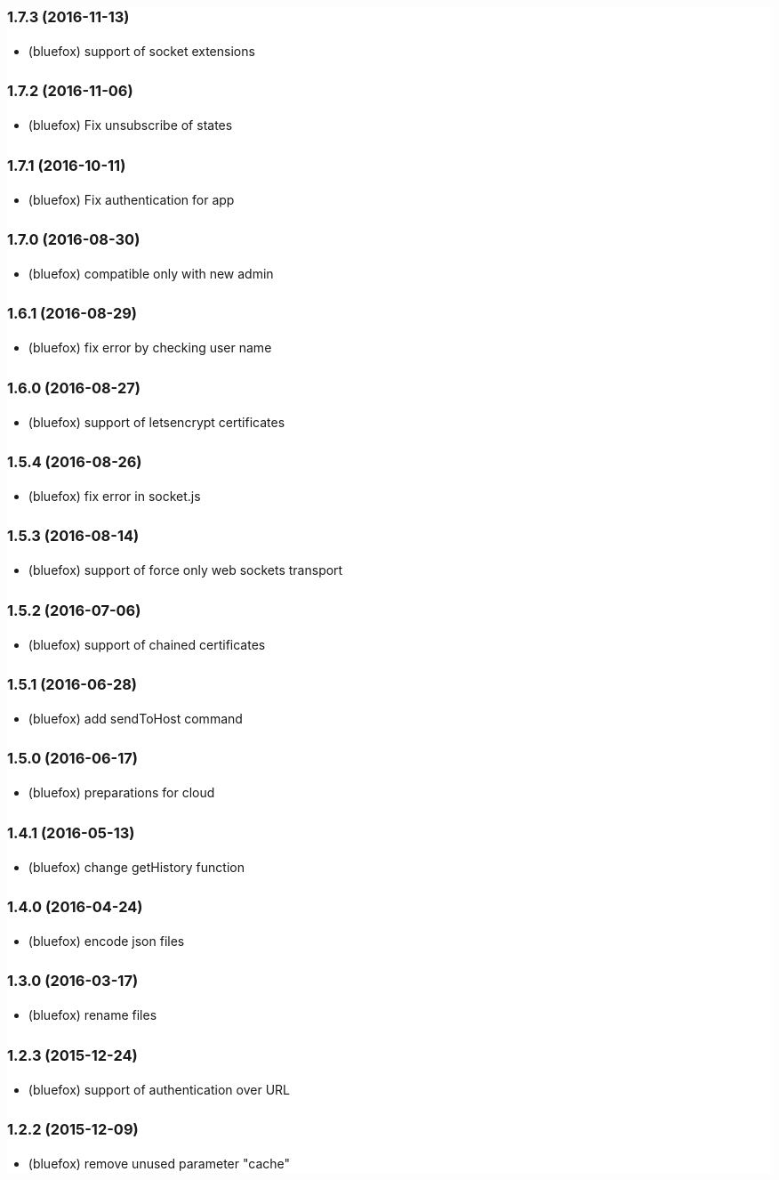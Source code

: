 ### 1.7.3 (2016-11-13)
* (bluefox) support of socket extensions

### 1.7.2 (2016-11-06)
* (bluefox) Fix unsubscribe of states

### 1.7.1 (2016-10-11)
* (bluefox) Fix authentication for app

### 1.7.0 (2016-08-30)
* (bluefox) сompatible only with new admin

### 1.6.1 (2016-08-29)
* (bluefox) fix error by checking user name

### 1.6.0 (2016-08-27)
* (bluefox) support of letsencrypt certificates

### 1.5.4 (2016-08-26)
* (bluefox) fix error in socket.js

### 1.5.3 (2016-08-14)
* (bluefox) support of force only web sockets transport

### 1.5.2 (2016-07-06)
* (bluefox) support of chained certificates

### 1.5.1 (2016-06-28)
* (bluefox) add sendToHost command

### 1.5.0 (2016-06-17)
* (bluefox) preparations for cloud

### 1.4.1 (2016-05-13)
* (bluefox) change getHistory function

### 1.4.0 (2016-04-24)
* (bluefox) encode json files

### 1.3.0 (2016-03-17)
* (bluefox) rename files

### 1.2.3 (2015-12-24)
* (bluefox) support of authentication over URL

### 1.2.2 (2015-12-09)
* (bluefox) remove unused parameter "cache"
